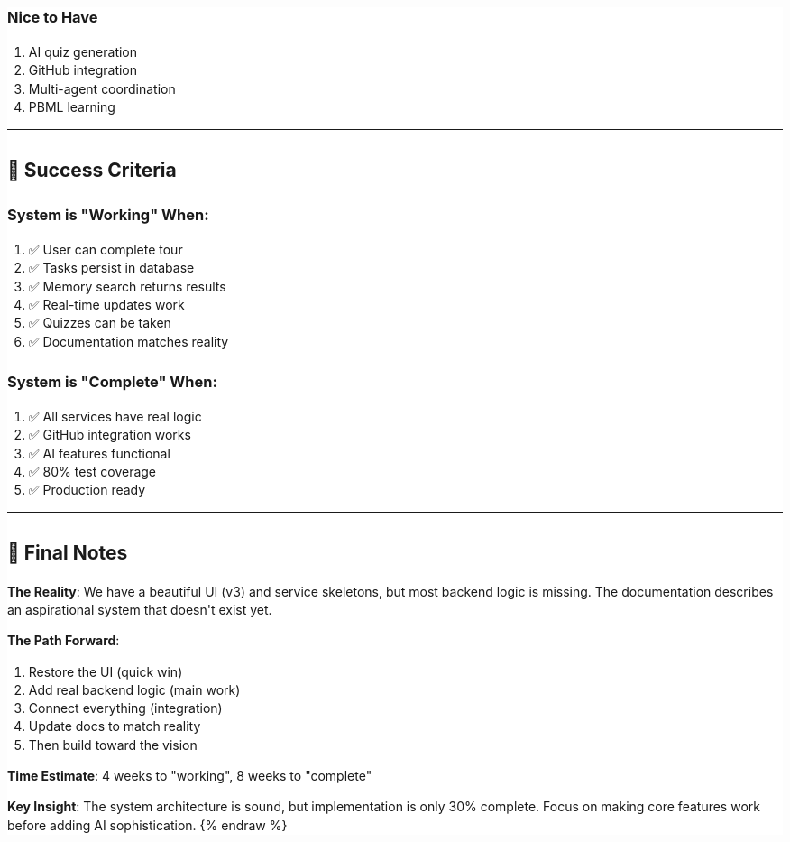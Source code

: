 ### Nice to Have
1. AI quiz generation
2. GitHub integration
3. Multi-agent coordination
4. PBML learning

---

## 🎯 Success Criteria

### System is "Working" When:
1. ✅ User can complete tour
2. ✅ Tasks persist in database
3. ✅ Memory search returns results
4. ✅ Real-time updates work
5. ✅ Quizzes can be taken
6. ✅ Documentation matches reality

### System is "Complete" When:
1. ✅ All services have real logic
2. ✅ GitHub integration works
3. ✅ AI features functional
4. ✅ 80% test coverage
5. ✅ Production ready

---

## 📝 Final Notes

**The Reality**: We have a beautiful UI (v3) and service skeletons, but most backend logic is missing. The documentation describes an aspirational system that doesn't exist yet.

**The Path Forward**: 
1. Restore the UI (quick win)
2. Add real backend logic (main work)
3. Connect everything (integration)
4. Update docs to match reality
5. Then build toward the vision

**Time Estimate**: 4 weeks to "working", 8 weeks to "complete"

**Key Insight**: The system architecture is sound, but implementation is only 30% complete. Focus on making core features work before adding AI sophistication.
{% endraw %}
